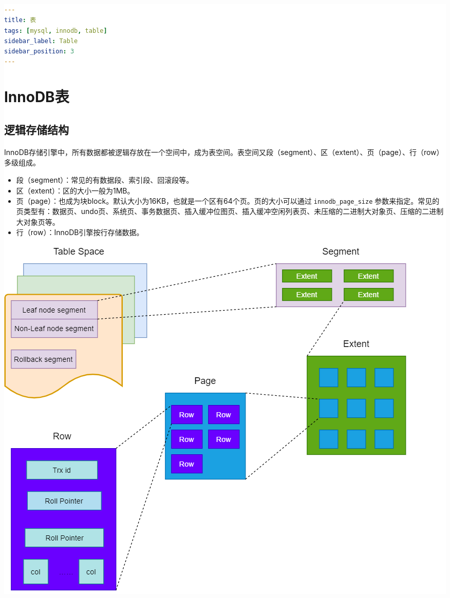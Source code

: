 ```yaml
---
title: 表
tags: [mysql, innodb, table]
sidebar_label: Table
sidebar_position: 3
---
```


# InnoDB表

## 逻辑存储结构

InnoDB存储引擎中，所有数据都被逻辑存放在一个空间中，成为表空间。表空间又段（segment）、区（extent）、页（page）、行（row）多级组成。

* 段（segment）：常见的有数据段、索引段、回滚段等。
* 区（extent）：区的大小一般为1MB。
* 页（page）：也成为块block。默认大小为16KB，也就是一个区有64个页。页的大小可以通过 `innodb_page_size` 参数来指定。常见的页类型有：数据页、undo页、系统页、事务数据页、插入缓冲位图页、插入缓冲空闲列表页、未压缩的二进制大对象页、压缩的二进制大对象页等。
* 行（row）：InnoDB引擎按行存储数据。

![InnoDB逻辑存储结构](../../../static/images/database/mysql/innodb_table_space.png)
